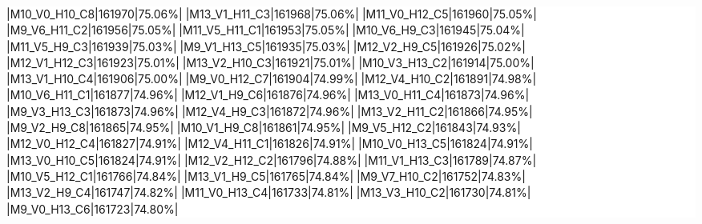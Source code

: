 |M10_V0_H10_C8|161970|75.06%|
|M13_V1_H11_C3|161968|75.06%|
|M11_V0_H12_C5|161960|75.05%|
|M9_V6_H11_C2|161956|75.05%|
|M11_V5_H11_C1|161953|75.05%|
|M10_V6_H9_C3|161945|75.04%|
|M11_V5_H9_C3|161939|75.03%|
|M9_V1_H13_C5|161935|75.03%|
|M12_V2_H9_C5|161926|75.02%|
|M12_V1_H12_C3|161923|75.01%|
|M13_V2_H10_C3|161921|75.01%|
|M10_V3_H13_C2|161914|75.00%|
|M13_V1_H10_C4|161906|75.00%|
|M9_V0_H12_C7|161904|74.99%|
|M12_V4_H10_C2|161891|74.98%|
|M10_V6_H11_C1|161877|74.96%|
|M12_V1_H9_C6|161876|74.96%|
|M13_V0_H11_C4|161873|74.96%|
|M9_V3_H13_C3|161873|74.96%|
|M12_V4_H9_C3|161872|74.96%|
|M13_V2_H11_C2|161866|74.95%|
|M9_V2_H9_C8|161865|74.95%|
|M10_V1_H9_C8|161861|74.95%|
|M9_V5_H12_C2|161843|74.93%|
|M12_V0_H12_C4|161827|74.91%|
|M12_V4_H11_C1|161826|74.91%|
|M10_V0_H13_C5|161824|74.91%|
|M13_V0_H10_C5|161824|74.91%|
|M12_V2_H12_C2|161796|74.88%|
|M11_V1_H13_C3|161789|74.87%|
|M10_V5_H12_C1|161766|74.84%|
|M13_V1_H9_C5|161765|74.84%|
|M9_V7_H10_C2|161752|74.83%|
|M13_V2_H9_C4|161747|74.82%|
|M11_V0_H13_C4|161733|74.81%|
|M13_V3_H10_C2|161730|74.81%|
|M9_V0_H13_C6|161723|74.80%|